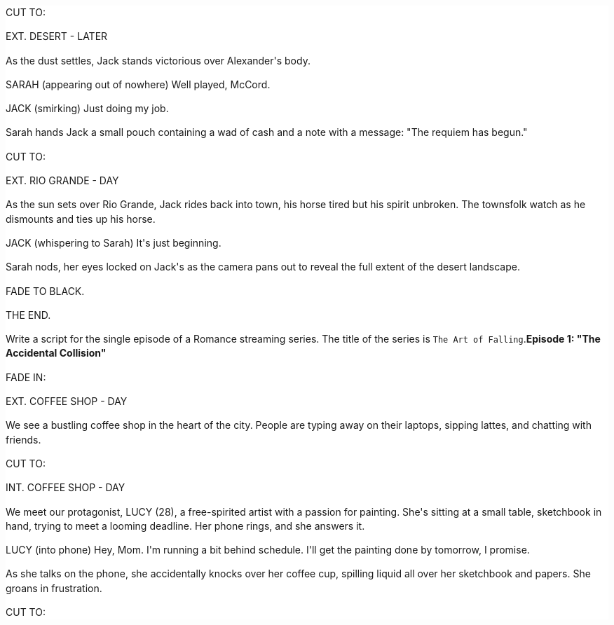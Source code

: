 CUT TO:

EXT. DESERT - LATER

As the dust settles, Jack stands victorious over Alexander's body.

SARAH
(appearing out of nowhere)
Well played, McCord.

JACK
(smirking)
Just doing my job.

Sarah hands Jack a small pouch containing a wad of cash and a note with a message: "The requiem has begun."

CUT TO:

EXT. RIO GRANDE - DAY

As the sun sets over Rio Grande, Jack rides back into town, his horse tired but his spirit unbroken. The townsfolk watch as he dismounts and ties up his horse.

JACK
(whispering to Sarah)
It's just beginning.

Sarah nods, her eyes locked on Jack's as the camera pans out to reveal the full extent of the desert landscape.

FADE TO BLACK.

THE END.<end>

Write a script for the single episode of a Romance streaming series. The title of the series is `The Art of Falling`.<start>**Episode 1: "The Accidental Collision"**

FADE IN:

EXT. COFFEE SHOP - DAY

We see a bustling coffee shop in the heart of the city. People are typing away on their laptops, sipping lattes, and chatting with friends.

CUT TO:

INT. COFFEE SHOP - DAY

We meet our protagonist, LUCY (28), a free-spirited artist with a passion for painting. She's sitting at a small table, sketchbook in hand, trying to meet a looming deadline. Her phone rings, and she answers it.

LUCY
(into phone)
Hey, Mom. I'm running a bit behind schedule. I'll get the painting done by tomorrow, I promise.

As she talks on the phone, she accidentally knocks over her coffee cup, spilling liquid all over her sketchbook and papers. She groans in frustration.

CUT TO:
